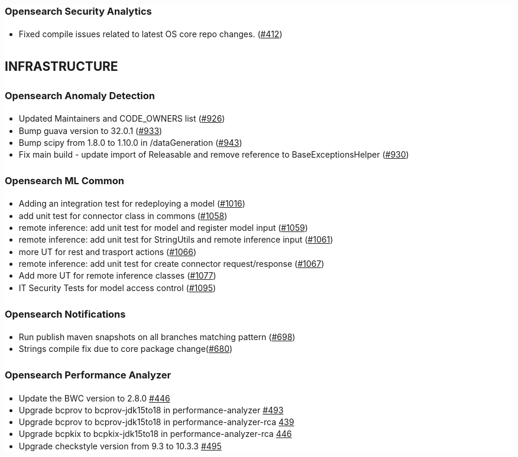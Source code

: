 <h3>Opensearch Security Analytics</h3>

<ul>
<li>Fixed compile issues related to latest OS core repo changes. (<a href="https://github.com/opensearch-project/security-analytics/pull/412">#412</a>)</li>
</ul>

<h2>INFRASTRUCTURE</h2>

<h3>Opensearch Anomaly Detection</h3>

<ul>
<li>Updated Maintainers and CODE_OWNERS list (<a href="https://github.com/opensearch-project/anomaly-detection/pull/926">#926</a>)</li>
<li>Bump guava version to 32.0.1 (<a href="https://github.com/opensearch-project/anomaly-detection/pull/933">#933</a>)</li>
<li>Bump scipy from 1.8.0 to 1.10.0 in /dataGeneration (<a href="https://github.com/opensearch-project/anomaly-detection/pull/943">#943</a>)</li>
<li>Fix main build - update import of Releasable and remove reference to BaseExceptionsHelper (<a href="https://github.com/opensearch-project/anomaly-detection/pull/930">#930</a>)</li>
</ul>

<h3>Opensearch ML Common</h3>

<ul>
<li>Adding an integration test for redeploying a model (<a href="https://github.com/opensearch-project/ml-commons/pull/1016">#1016</a>)</li>
<li>add unit test for connector class in commons (<a href="https://github.com/opensearch-project/ml-commons/pull/1058">#1058</a>)</li>
<li>remote inference: add unit test for model and register model input (<a href="https://github.com/opensearch-project/ml-commons/pull/1059">#1059</a>)</li>
<li>remote inference: add unit test for StringUtils and remote inference input (<a href="https://github.com/opensearch-project/ml-commons/pull/1061">#1061</a>)</li>
<li>more UT for rest and trasport actions (<a href="https://github.com/opensearch-project/ml-commons/pull/1066">#1066</a>)</li>
<li>remote inference: add unit test for create connector request/response (<a href="https://github.com/opensearch-project/ml-commons/pull/1067">#1067</a>)</li>
<li>Add more UT for remote inference classes (<a href="https://github.com/opensearch-project/ml-commons/pull/1077">#1077</a>)</li>
<li>IT Security Tests for model access control (<a href="https://github.com/opensearch-project/ml-commons/pull/1095">#1095</a>)</li>
</ul>

<h3>Opensearch Notifications</h3>

<ul>
<li>Run publish maven snapshots on all branches matching pattern (<a href="https://github.com/opensearch-project/notifications/pull/698">#698</a>)</li>
<li>Strings compile fix due to core package change(<a href="https://github.com/opensearch-project/notifications/pull/680">#680</a>)</li>
</ul>

<h3>Opensearch Performance Analyzer</h3>

<ul>
<li>Update the BWC version to 2.8.0 <a href="https://github.com/opensearch-project/performance-analyzer/pull/446">#446</a></li>
<li>Upgrade bcprov to bcprov-jdk15to18 in performance-analyzer <a href="https://github.com/opensearch-project/performance-analyzer/pull/493">#493</a></li>
<li>Upgrade bcprov to bcprov-jdk15to18 in performance-analyzer-rca <a href="https://github.com/opensearch-project/performance-analyzer-rca/pull/439">439</a></li>
<li>Upgrade bcpkix to bcpkix-jdk15to18 in performance-analyzer-rca <a href="https://github.com/opensearch-project/performance-analyzer-rca/pull/446">446</a></li>
<li>Upgrade checkstyle version from 9.3 to 10.3.3 <a href="https://github.com/opensearch-project/performance-analyzer/pull/495">#495</a></li>
</ul>
